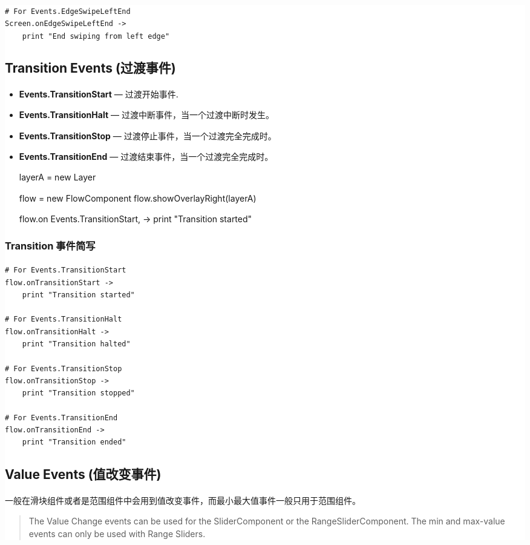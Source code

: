    # For Events.EdgeSwipeLeftEnd 
    Screen.onEdgeSwipeLeftEnd ->
        print "End swiping from left edge"

<a id="Transition"></a>
## Transition Events (过渡事件)

* **Events.TransitionStart** — 过渡开始事件.
* **Events.TransitionHalt** — 过渡中断事件，当一个过渡中断时发生。
* **Events.TransitionStop** — 过渡停止事件，当一个过渡完全完成时。
* **Events.TransitionEnd** — 过渡结束事件，当一个过渡完全完成时。


    layerA = new Layer
     
    flow = new FlowComponent
    flow.showOverlayRight(layerA)
     
    flow.on Events.TransitionStart, ->
        print "Transition started"

### Transition 事件简写

    # For Events.TransitionStart 
    flow.onTransitionStart ->
        print "Transition started"
     
    # For Events.TransitionHalt 
    flow.onTransitionHalt ->
        print "Transition halted"
     
    # For Events.TransitionStop 
    flow.onTransitionStop ->
        print "Transition stopped"
     
    # For Events.TransitionEnd 
    flow.onTransitionEnd ->
        print "Transition ended"

<a id="Value"></a>
## Value Events (值改变事件)

一般在滑块组件或者是范围组件中会用到值改变事件，而最小最大值事件一般只用于范围组件。
>The Value Change events can be used for the SliderComponent or the RangeSliderComponent. The min and max-value events can only be used with Range Sliders.
